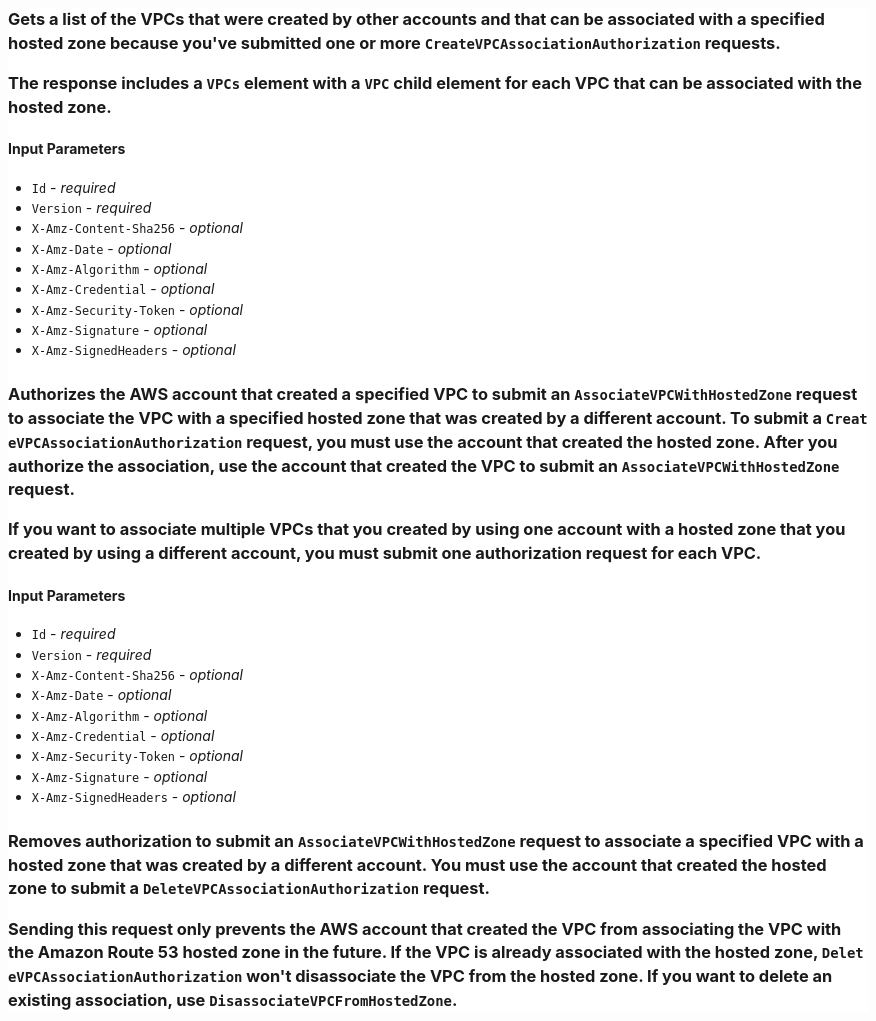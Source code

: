 ### <p>Gets a list of the VPCs that were created by other accounts and that can be associated with a specified hosted zone because you've submitted one or more <code>CreateVPCAssociationAuthorization</code> requests. </p> <p>The response includes a <code>VPCs</code> element with a <code>VPC</code> child element for each VPC that can be associated with the hosted zone.</p>

#### Input Parameters
* `Id` - _required_
* `Version` - _required_
* `X-Amz-Content-Sha256` - _optional_
* `X-Amz-Date` - _optional_
* `X-Amz-Algorithm` - _optional_
* `X-Amz-Credential` - _optional_
* `X-Amz-Security-Token` - _optional_
* `X-Amz-Signature` - _optional_
* `X-Amz-SignedHeaders` - _optional_

### <p>Authorizes the AWS account that created a specified VPC to submit an <code>AssociateVPCWithHostedZone</code> request to associate the VPC with a specified hosted zone that was created by a different account. To submit a <code>CreateVPCAssociationAuthorization</code> request, you must use the account that created the hosted zone. After you authorize the association, use the account that created the VPC to submit an <code>AssociateVPCWithHostedZone</code> request.</p> <note> <p>If you want to associate multiple VPCs that you created by using one account with a hosted zone that you created by using a different account, you must submit one authorization request for each VPC.</p> </note>

#### Input Parameters
* `Id` - _required_
* `Version` - _required_
* `X-Amz-Content-Sha256` - _optional_
* `X-Amz-Date` - _optional_
* `X-Amz-Algorithm` - _optional_
* `X-Amz-Credential` - _optional_
* `X-Amz-Security-Token` - _optional_
* `X-Amz-Signature` - _optional_
* `X-Amz-SignedHeaders` - _optional_

### <p>Removes authorization to submit an <code>AssociateVPCWithHostedZone</code> request to associate a specified VPC with a hosted zone that was created by a different account. You must use the account that created the hosted zone to submit a <code>DeleteVPCAssociationAuthorization</code> request.</p> <important> <p>Sending this request only prevents the AWS account that created the VPC from associating the VPC with the Amazon Route 53 hosted zone in the future. If the VPC is already associated with the hosted zone, <code>DeleteVPCAssociationAuthorization</code> won't disassociate the VPC from the hosted zone. If you want to delete an existing association, use <code>DisassociateVPCFromHostedZone</code>.</p> </important>

